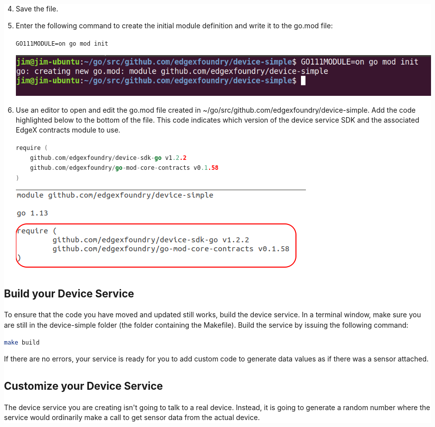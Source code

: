 4.  Save the file.

5.  Enter the following command to create the initial module definition
    and write it to the go.mod file:

        GO111MODULE=on go mod init

    ![image](EdgeX_GettingStartedGoModInit.png)

6. Use an editor to open and edit the go.mod file created in ~/go/src/github.com/edgexfoundry/device-simple.  Add the code highlighted below to the bottom of the file.  This code indicates which version of the device service SDK and the associated EdgeX contracts module to use.

    ``` go
    require (
        github.com/edgexfoundry/device-sdk-go v1.2.2
        github.com/edgexfoundry/go-mod-core-contracts v0.1.58
    )
    ```
    ![image](EdgeX_GettingStartedSDKGoMod.png)

## Build your Device Service

To ensure that the code you have moved and updated still works, build
the device service. In a terminal window, make sure you are still in the device-simple folder (the folder containing the Makefile).  Build the service by issuing the following command:

``` bash
make build
```

If there are no errors, your service is ready for you to add
custom code to generate data values as if there was a sensor
attached.

## Customize your Device Service

The device service you are creating isn't going to talk to a real
device. Instead, it is going to generate a random number where the
service would ordinarily make a call to get sensor data from the actual device.
